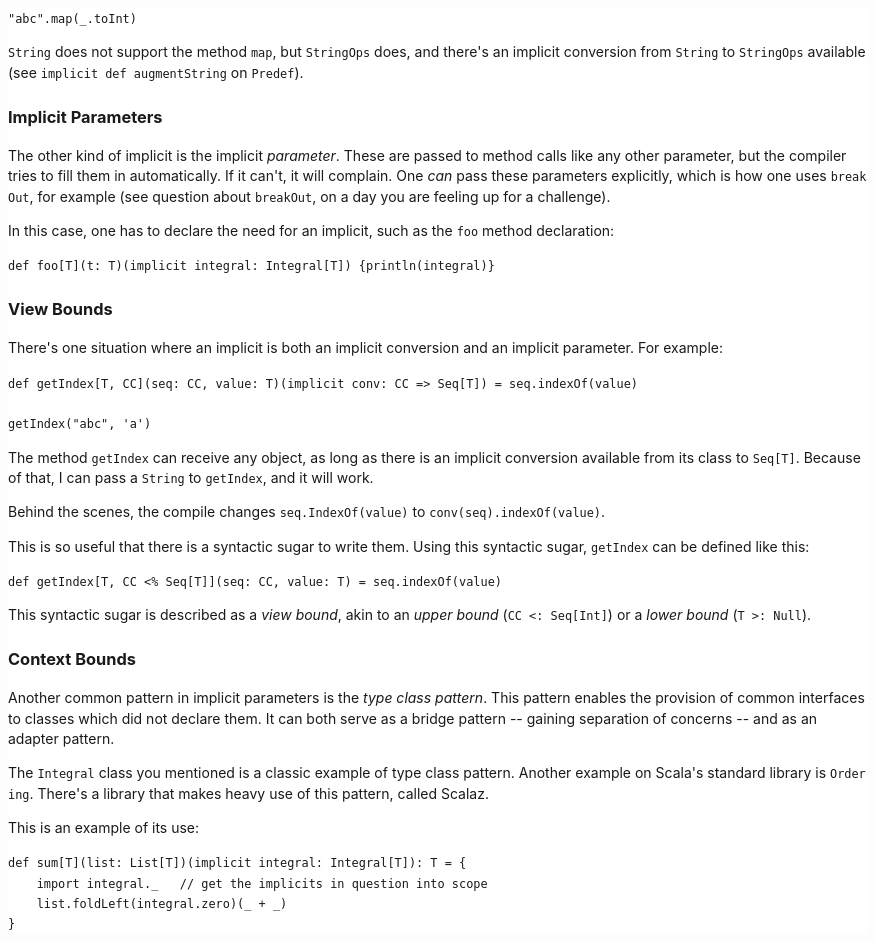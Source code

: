     "abc".map(_.toInt)

`String` does not support the method `map`, but `StringOps` does, and there's
an implicit conversion from `String` to `StringOps` available (see `implicit
def augmentString` on `Predef`).

### Implicit Parameters

The other kind of implicit is the implicit _parameter_. These are passed to
method calls like any other parameter, but the compiler tries to fill them in
automatically. If it can't, it will complain. One _can_ pass these parameters
explicitly, which is how one uses `breakOut`, for example (see question about
`breakOut`, on a day you are feeling up for a challenge).

In this case, one has to declare the need for an implicit, such as the `foo`
method declaration:

    def foo[T](t: T)(implicit integral: Integral[T]) {println(integral)}

### View Bounds

There's one situation where an implicit is both an implicit conversion and an
implicit parameter. For example:

    def getIndex[T, CC](seq: CC, value: T)(implicit conv: CC => Seq[T]) = seq.indexOf(value)

    getIndex("abc", 'a')

The method `getIndex` can receive any object, as long as there is an implicit
conversion available from its class to `Seq[T]`. Because of that, I can pass a
`String` to `getIndex`, and it will work.

Behind the scenes, the compile changes `seq.IndexOf(value)` to
`conv(seq).indexOf(value)`.

This is so useful that there is a syntactic sugar to write them. Using this
syntactic sugar, `getIndex` can be defined like this:

    def getIndex[T, CC <% Seq[T]](seq: CC, value: T) = seq.indexOf(value)

This syntactic sugar is described as a _view bound_, akin to an _upper bound_
(`CC <: Seq[Int]`) or a _lower bound_ (`T >: Null`).

### Context Bounds

Another common pattern in implicit parameters is the _type class pattern_. This
pattern enables the provision of common interfaces to classes which did not
declare them. It can both serve as a bridge pattern -- gaining separation of
concerns -- and as an adapter pattern.

The `Integral` class you mentioned is a classic example of type class pattern.
Another example on Scala's standard library is `Ordering`. There's a library
that makes heavy use of this pattern, called Scalaz.

This is an example of its use:

    def sum[T](list: List[T])(implicit integral: Integral[T]): T = {
        import integral._   // get the implicits in question into scope
        list.foldLeft(integral.zero)(_ + _)
    }


  [1]: http://suereth.blogspot.com/2011/02/slides-for-todays-nescala-talk.html
  [2]: http://lampsvn.epfl.ch/trac/scala/ticket/4427
  [3]: http://stackoverflow.com/q/5598085/53013
  [4]: http://stackoverflow.com/questions/5512397/passing-scala-math-integral-as-implicit-parameter
  [5]: www.scala-lang.org/docu/files/ScalaReference.pdf